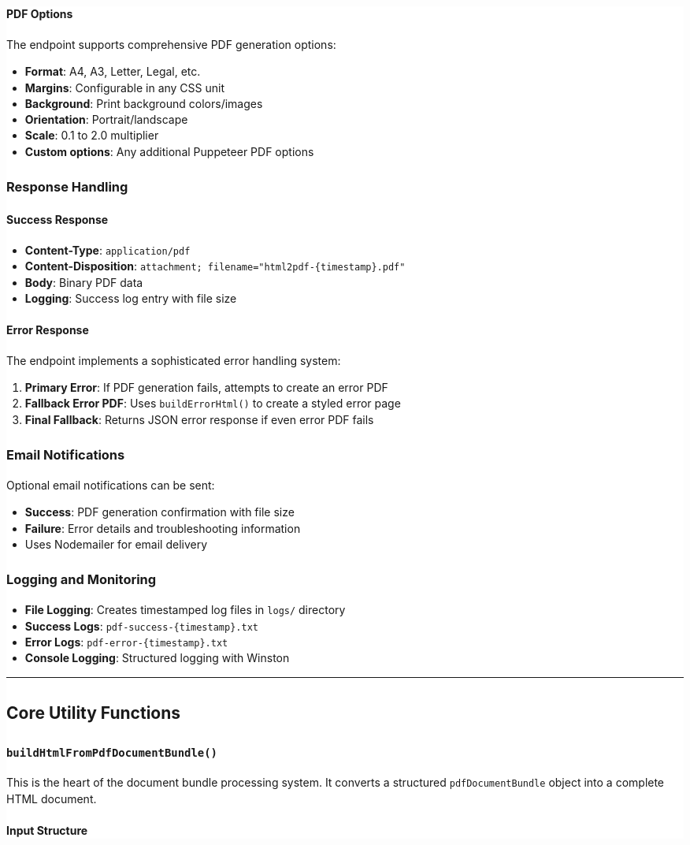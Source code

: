 #### PDF Options

The endpoint supports comprehensive PDF generation options:

- **Format**: A4, A3, Letter, Legal, etc.
- **Margins**: Configurable in any CSS unit
- **Background**: Print background colors/images
- **Orientation**: Portrait/landscape
- **Scale**: 0.1 to 2.0 multiplier
- **Custom options**: Any additional Puppeteer PDF options

### Response Handling

#### Success Response

- **Content-Type**: `application/pdf`
- **Content-Disposition**: `attachment; filename="html2pdf-{timestamp}.pdf"`
- **Body**: Binary PDF data
- **Logging**: Success log entry with file size

#### Error Response

The endpoint implements a sophisticated error handling system:

1. **Primary Error**: If PDF generation fails, attempts to create an error PDF
2. **Fallback Error PDF**: Uses `buildErrorHtml()` to create a styled error page
3. **Final Fallback**: Returns JSON error response if even error PDF fails

### Email Notifications

Optional email notifications can be sent:

- **Success**: PDF generation confirmation with file size
- **Failure**: Error details and troubleshooting information
- Uses Nodemailer for email delivery

### Logging and Monitoring

- **File Logging**: Creates timestamped log files in `logs/` directory
- **Success Logs**: `pdf-success-{timestamp}.txt`
- **Error Logs**: `pdf-error-{timestamp}.txt`
- **Console Logging**: Structured logging with Winston

---

## Core Utility Functions

### `buildHtmlFromPdfDocumentBundle()`

This is the heart of the document bundle processing system. It converts a structured `pdfDocumentBundle` object into a complete HTML document.

#### Input Structure
